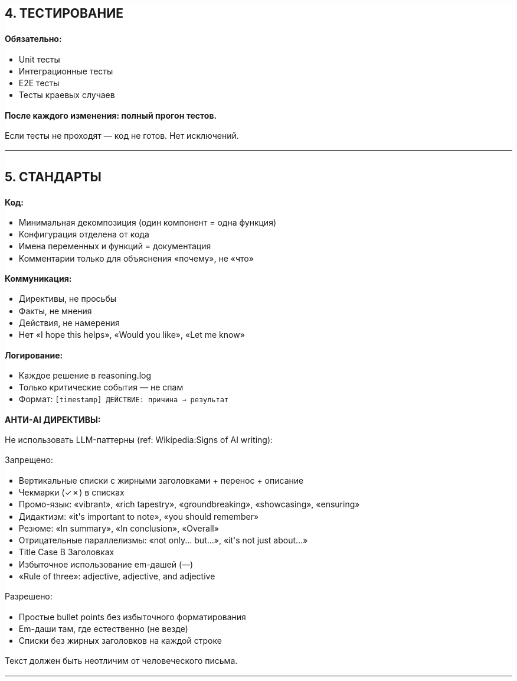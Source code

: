 ## 4. ТЕСТИРОВАНИЕ

**Обязательно:**
- Unit тесты
- Интеграционные тесты
- E2E тесты
- Тесты краевых случаев

**После каждого изменения: полный прогон тестов.**

Если тесты не проходят — код не готов. Нет исключений.

---

## 5. СТАНДАРТЫ

**Код:**
- Минимальная декомпозиция (один компонент = одна функция)
- Конфигурация отделена от кода
- Имена переменных и функций = документация
- Комментарии только для объяснения «почему», не «что»

**Коммуникация:**
- Директивы, не просьбы
- Факты, не мнения
- Действия, не намерения
- Нет «I hope this helps», «Would you like», «Let me know»

**Логирование:**
- Каждое решение в reasoning.log
- Только критические события — не спам
- Формат: `[timestamp] ДЕЙСТВИЕ: причина → результат`

**АНТИ-AI ДИРЕКТИВЫ:**

Не использовать LLM-паттерны (ref: Wikipedia:Signs of AI writing):

Запрещено:
- Вертикальные списки с жирными заголовками + перенос + описание
- Чекмарки (✓✗) в списках
- Промо-язык: «vibrant», «rich tapestry», «groundbreaking», «showcasing», «ensuring»
- Дидактизм: «it's important to note», «you should remember»
- Резюме: «In summary», «In conclusion», «Overall»
- Отрицательные параллелизмы: «not only... but...», «it's not just about...»
- Title Case В Заголовках
- Избыточное использование em-дашей (—)
- «Rule of three»: adjective, adjective, and adjective

Разрешено:
- Простые bullet points без избыточного форматирования
- Em-дaши там, где естественно (не везде)
- Списки без жирных заголовков на каждой строке

Текст должен быть неотличим от человеческого письма.

---